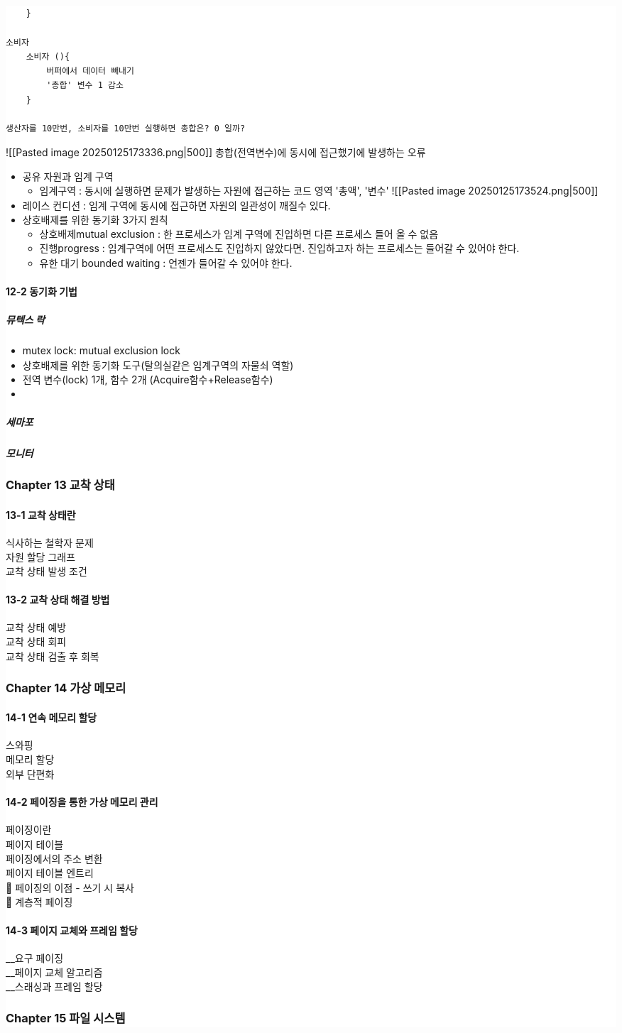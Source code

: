 ```
	}

소비자 
	소비자 (){
		버퍼에서 데이터 빼내기
		'총합' 변수 1 감소
	}

생산자를 10만번, 소비자를 10만번 실행하면 총합은? 0 일까?
```
![[Pasted image 20250125173336.png|500]]
총합(전역변수)에 동시에 접근했기에 발생하는 오류

- 공유 자원과 임계 구역  
	- 임계구역 : 동시에 실행하면 문제가 발생하는 자원에 접근하는 코드 영역 '총액', '변수'
![[Pasted image 20250125173524.png|500]]
- 레이스 컨디션 :  임계 구역에 동시에 접근하면 자원의 일관성이 깨질수 있다.
- 상호배제를 위한 동기화 3가지 원칙
	- 상호배제mutual exclusion : 한 프로세스가 임계 구역에 진입하면 다른 프로세스 들어 올 수 없음
	- 진행progress :  임계구역에 어떤 프로세스도 진입하지 않았다면. 진입하고자 하는 프로세스는 들어갈 수 있어야 한다. 
	- 유한 대기 bounded waiting : 언젠가 들어갈 수 있어야 한다. 
#### 12-2 동기화 기법
##### 뮤텍스 락  
- mutex lock: mutual exclusion lock
- 상호배제를 위한 동기화 도구(탈의실같은 임계구역의 자물쇠 역할)
- 전역 변수(lock) 1개, 함수 2개 (Acquire함수+Release함수)
- 
##### 세마포  

##### 모니터    

### Chapter 13 교착 상태
#### 13-1 교착 상태란  
식사하는 철학자 문제  
자원 할당 그래프  
교착 상태 발생 조건  
#### 13-2 교착 상태 해결 방법  
교착 상태 예방  
교착 상태 회피  
교착 상태 검출 후 회복    
### Chapter 14 가상 메모리
#### 14-1 연속 메모리 할당  
스와핑  
메모리 할당  
외부 단편화  
#### 14-2 페이징을 통한 가상 메모리 관리  
페이징이란  
페이지 테이블  
페이징에서의 주소 변환  
페이지 테이블 엔트리  
📛 페이징의 이점 - 쓰기 시 복사  
📛 계층적 페이징  
#### 14-3 페이지 교체와 프레임 할당  
__요구 페이징  
__페이지 교체 알고리즘  
__스래싱과 프레임 할당  
### **Chapter 15 파일 시스템**